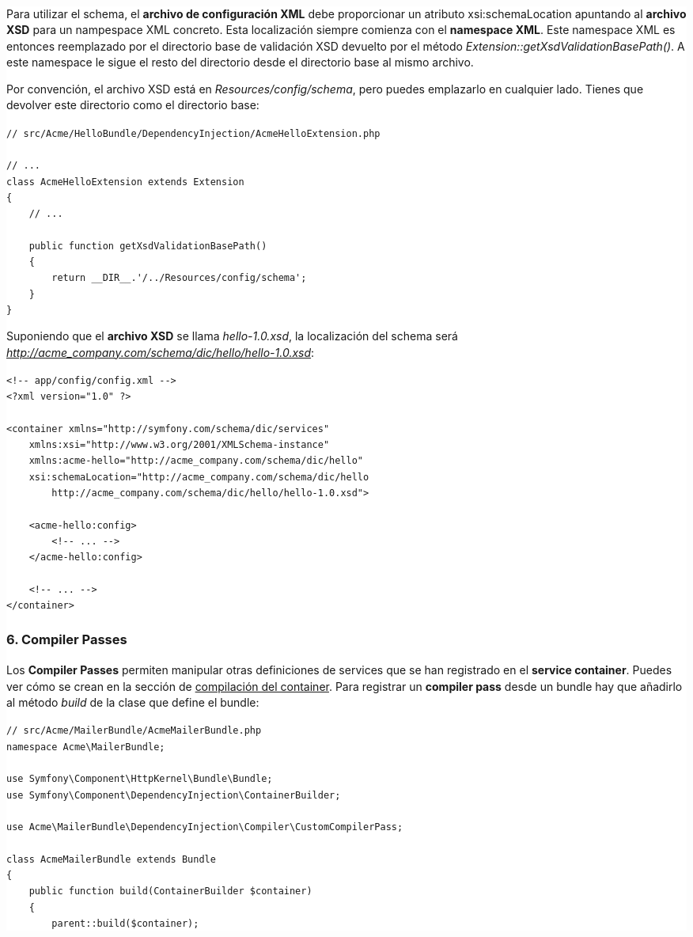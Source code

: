 Para utilizar el schema, el **archivo de configuración XML** debe proporcionar un atributo xsi:schemaLocation apuntando al **archivo XSD** para un nampespace XML concreto. Esta localización siempre comienza con el **namespace XML**. Este namespace XML es entonces reemplazado por el directorio base de validación XSD devuelto por el método _Extension::getXsdValidationBasePath()_. A este namespace le sigue el resto del directorio desde el directorio base al mismo archivo.

Por convención, el archivo XSD está en _Resources/config/schema_, pero puedes emplazarlo en cualquier lado. Tienes que devolver este directorio como el directorio base:

```
// src/Acme/HelloBundle/DependencyInjection/AcmeHelloExtension.php

// ...
class AcmeHelloExtension extends Extension
{
    // ...

    public function getXsdValidationBasePath()
    {
        return __DIR__.'/../Resources/config/schema';
    }
}
```

Suponiendo que el **archivo XSD** se llama _hello-1.0.xsd_, la localización del schema será _http://acme_company.com/schema/dic/hello/hello-1.0.xsd_:

```
<!-- app/config/config.xml -->
<?xml version="1.0" ?>

<container xmlns="http://symfony.com/schema/dic/services"
    xmlns:xsi="http://www.w3.org/2001/XMLSchema-instance"
    xmlns:acme-hello="http://acme_company.com/schema/dic/hello"
    xsi:schemaLocation="http://acme_company.com/schema/dic/hello
        http://acme_company.com/schema/dic/hello/hello-1.0.xsd">

    <acme-hello:config>
        <!-- ... -->
    </acme-hello:config>

    <!-- ... -->
</container>
```

### 6. Compiler Passes

Los **Compiler Passes** permiten manipular otras definiciones de services que se han registrado en el **service container**. Puedes ver cómo se crean en la sección de [compilación del container](http://diego.com.es/compiler-passes-en-symfony). Para registrar un **compiler pass** desde un bundle hay que añadirlo al método _build_ de la clase que define el bundle:

```
// src/Acme/MailerBundle/AcmeMailerBundle.php
namespace Acme\MailerBundle;

use Symfony\Component\HttpKernel\Bundle\Bundle;
use Symfony\Component\DependencyInjection\ContainerBuilder;

use Acme\MailerBundle\DependencyInjection\Compiler\CustomCompilerPass;

class AcmeMailerBundle extends Bundle
{
    public function build(ContainerBuilder $container)
    {
        parent::build($container);

```